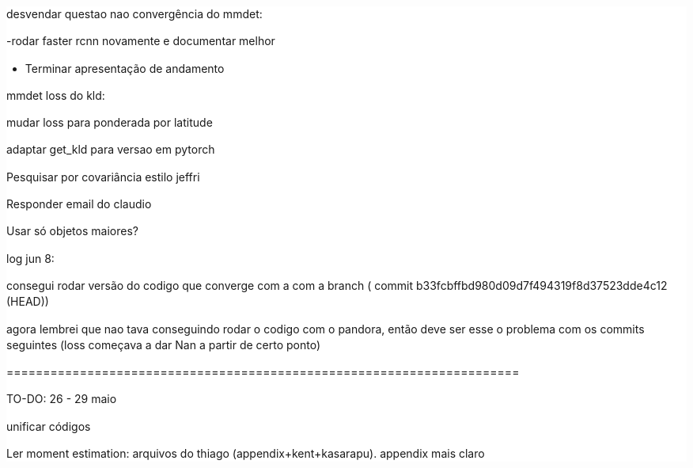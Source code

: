 




desvendar questao nao convergência do mmdet:



-rodar faster rcnn novamente e documentar melhor

- Terminar apresentação de andamento





mmdet loss do kld:

mudar loss para ponderada por latitude

adaptar get_kld para versao em pytorch 





Pesquisar por covariância estilo jeffri

Responder email do claudio



Usar só objetos maiores?











log jun 8:

consegui rodar versão do codigo que converge com a  com a branch ( commit b33fcbffbd980d09d7f494319f8d37523dde4c12 (HEAD)) 



agora lembrei que nao tava conseguindo rodar o codigo com o pandora, então deve ser esse o problema com os commits seguintes (loss começava a dar Nan a partir de certo ponto)



======================================================================





TO-DO: 26 - 29 maio





unificar códigos

Ler moment estimation: arquivos do thiago (appendix+kent+kasarapu). appendix mais claro





